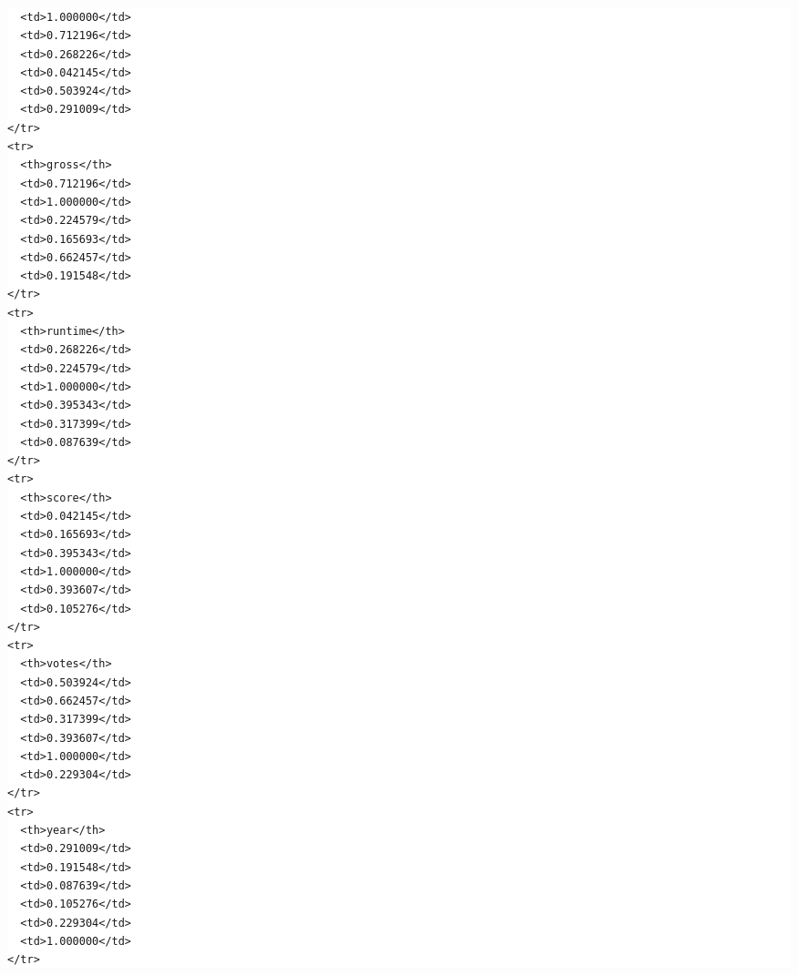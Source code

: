       <td>1.000000</td>
      <td>0.712196</td>
      <td>0.268226</td>
      <td>0.042145</td>
      <td>0.503924</td>
      <td>0.291009</td>
    </tr>
    <tr>
      <th>gross</th>
      <td>0.712196</td>
      <td>1.000000</td>
      <td>0.224579</td>
      <td>0.165693</td>
      <td>0.662457</td>
      <td>0.191548</td>
    </tr>
    <tr>
      <th>runtime</th>
      <td>0.268226</td>
      <td>0.224579</td>
      <td>1.000000</td>
      <td>0.395343</td>
      <td>0.317399</td>
      <td>0.087639</td>
    </tr>
    <tr>
      <th>score</th>
      <td>0.042145</td>
      <td>0.165693</td>
      <td>0.395343</td>
      <td>1.000000</td>
      <td>0.393607</td>
      <td>0.105276</td>
    </tr>
    <tr>
      <th>votes</th>
      <td>0.503924</td>
      <td>0.662457</td>
      <td>0.317399</td>
      <td>0.393607</td>
      <td>1.000000</td>
      <td>0.229304</td>
    </tr>
    <tr>
      <th>year</th>
      <td>0.291009</td>
      <td>0.191548</td>
      <td>0.087639</td>
      <td>0.105276</td>
      <td>0.229304</td>
      <td>1.000000</td>
    </tr>
  </tbody>
</table>
</div>
